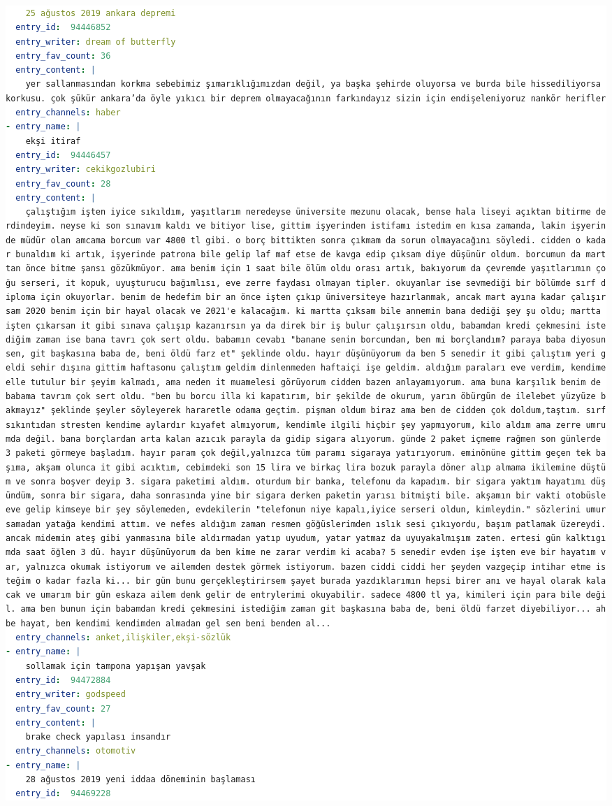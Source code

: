 ```yaml
    25 ağustos 2019 ankara depremi
  entry_id:  94446852
  entry_writer: dream of butterfly
  entry_fav_count: 36
  entry_content: |
    yer sallanmasından korkma sebebimiz şımarıklığımızdan değil, ya başka şehirde oluyorsa ve burda bile hissediliyorsa korkusu. çok şükür ankara’da öyle yıkıcı bir deprem olmayacağının farkındayız sizin için endişeleniyoruz nankör herifler
  entry_channels: haber
- entry_name: |
    ekşi itiraf
  entry_id:  94446457
  entry_writer: cekikgozlubiri
  entry_fav_count: 28
  entry_content: |
    çalıştığım işten iyice sıkıldım, yaşıtlarım neredeyse üniversite mezunu olacak, bense hala liseyi açıktan bitirme derdindeyim. neyse ki son sınavım kaldı ve bitiyor lise, gittim işyerinden istifamı istedim en kısa zamanda, lakin işyerinde müdür olan amcama borcum var 4800 tl gibi. o borç bittikten sonra çıkmam da sorun olmayacağını söyledi. cidden o kadar bunaldım ki artık, işyerinde patrona bile gelip laf maf etse de kavga edip çıksam diye düşünür oldum. borcumun da marttan önce bitme şansı gözükmüyor. ama benim için 1 saat bile ölüm oldu orası artık, bakıyorum da çevremde yaşıtlarımın çoğu serseri, it kopuk, uyuşturucu bağımlısı, eve zerre faydası olmayan tipler. okuyanlar ise sevmediği bir bölümde sırf diploma için okuyorlar. benim de hedefim bir an önce işten çıkıp üniversiteye hazırlanmak, ancak mart ayına kadar çalışırsam 2020 benim için bir hayal olacak ve 2021'e kalacağım. ki martta çıksam bile annemin bana dediği şey şu oldu; martta işten çıkarsan it gibi sınava çalışıp kazanırsın ya da direk bir iş bulur çalışırsın oldu, babamdan kredi çekmesini istediğim zaman ise bana tavrı çok sert oldu. babamın cevabı "banane senin borcundan, ben mi borçlandım? paraya baba diyosun sen, git başkasına baba de, beni öldü farz et" şeklinde oldu. hayır düşünüyorum da ben 5 senedir it gibi çalıştım yeri geldi sehir dışına gittim haftasonu çalıştım geldim dinlenmeden haftaiçi işe geldim. aldığım paraları eve verdim, kendime elle tutulur bir şeyim kalmadı, ama neden it muamelesi görüyorum cidden bazen anlayamıyorum. ama buna karşılık benim de babama tavrım çok sert oldu. "ben bu borcu illa ki kapatırım, bir şekilde de okurum, yarın öbürgün de ilelebet yüzyüze bakmayız" şeklinde şeyler söyleyerek hararetle odama geçtim. pişman oldum biraz ama ben de cidden çok doldum,taştım. sırf sıkıntıdan stresten kendime aylardır kıyafet almıyorum, kendimle ilgili hiçbir şey yapmıyorum, kilo aldım ama zerre umrumda değil. bana borçlardan arta kalan azıcık parayla da gidip sigara alıyorum. günde 2 paket içmeme rağmen son günlerde 3 paketi görmeye başladım. hayır param çok değil,yalnızca tüm paramı sigaraya yatırıyorum. eminönüne gittim geçen tek başıma, akşam olunca it gibi acıktım, cebimdeki son 15 lira ve birkaç lira bozuk parayla döner alıp almama ikilemine düştüm ve sonra boşver deyip 3. sigara paketimi aldım. oturdum bir banka, telefonu da kapadım. bir sigara yaktım hayatımı düşündüm, sonra bir sigara, daha sonrasında yine bir sigara derken paketin yarısı bitmişti bile. akşamın bir vakti otobüsle eve gelip kimseye bir şey söylemeden, evdekilerin "telefonun niye kapalı,iyice serseri oldun, kimleydin." sözlerini umursamadan yatağa kendimi attım. ve nefes aldığım zaman resmen göğüslerimden ıslık sesi çıkıyordu, başım patlamak üzereydi. ancak midemin ateş gibi yanmasına bile aldırmadan yatıp uyudum, yatar yatmaz da uyuyakalmışım zaten. ertesi gün kalktıgımda saat öğlen 3 dü. hayır düşünüyorum da ben kime ne zarar verdim ki acaba? 5 senedir evden işe işten eve bir hayatım var, yalnızca okumak istiyorum ve ailemden destek görmek istiyorum. bazen ciddi ciddi her şeyden vazgeçip intihar etme isteğim o kadar fazla ki... bir gün bunu gerçekleştirirsem şayet burada yazdıklarımın hepsi birer anı ve hayal olarak kalacak ve umarım bir gün eskaza ailem denk gelir de entrylerimi okuyabilir. sadece 4800 tl ya, kimileri için para bile değil. ama ben bunun için babamdan kredi çekmesini istediğim zaman git başkasına baba de, beni öldü farzet diyebiliyor... ah be hayat, ben kendimi kendimden almadan gel sen beni benden al...
  entry_channels: anket,ilişkiler,ekşi-sözlük
- entry_name: |
    sollamak için tampona yapışan yavşak
  entry_id:  94472884
  entry_writer: godspeed
  entry_fav_count: 27
  entry_content: |
    brake check yapılası insandır
  entry_channels: otomotiv
- entry_name: |
    28 ağustos 2019 yeni iddaa döneminin başlaması
  entry_id:  94469228
```